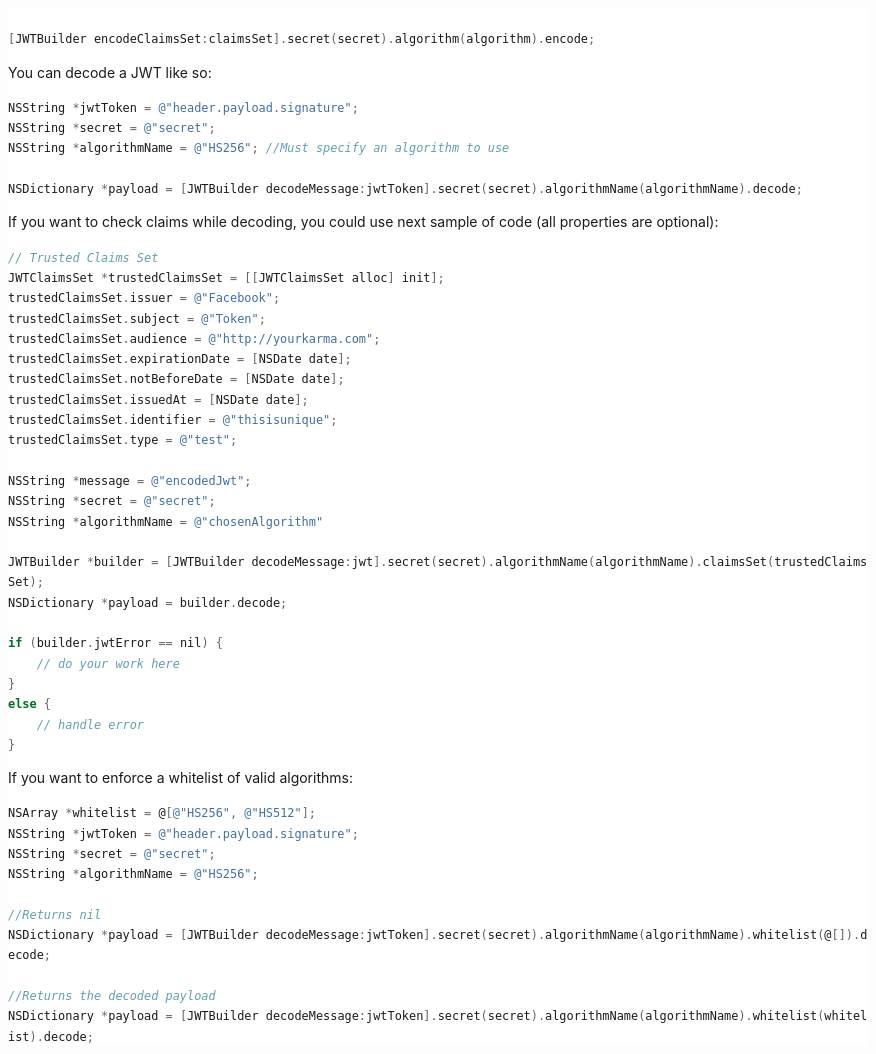 ```objective-c

[JWTBuilder encodeClaimsSet:claimsSet].secret(secret).algorithm(algorithm).encode;
```

You can decode a JWT like so:

```objective-c
NSString *jwtToken = @"header.payload.signature";
NSString *secret = @"secret";
NSString *algorithmName = @"HS256"; //Must specify an algorithm to use

NSDictionary *payload = [JWTBuilder decodeMessage:jwtToken].secret(secret).algorithmName(algorithmName).decode;
```

If you want to check claims while decoding, you could use next sample of code (all properties are optional):

```objective-c
// Trusted Claims Set
JWTClaimsSet *trustedClaimsSet = [[JWTClaimsSet alloc] init];
trustedClaimsSet.issuer = @"Facebook";
trustedClaimsSet.subject = @"Token";
trustedClaimsSet.audience = @"http://yourkarma.com";
trustedClaimsSet.expirationDate = [NSDate date];
trustedClaimsSet.notBeforeDate = [NSDate date];
trustedClaimsSet.issuedAt = [NSDate date];
trustedClaimsSet.identifier = @"thisisunique";
trustedClaimsSet.type = @"test";

NSString *message = @"encodedJwt";
NSString *secret = @"secret";
NSString *algorithmName = @"chosenAlgorithm"

JWTBuilder *builder = [JWTBuilder decodeMessage:jwt].secret(secret).algorithmName(algorithmName).claimsSet(trustedClaimsSet);
NSDictionary *payload = builder.decode;

if (builder.jwtError == nil) {
    // do your work here
}
else {
    // handle error
}
```

If you want to enforce a whitelist of valid algorithms:

```objective-c
NSArray *whitelist = @[@"HS256", @"HS512"];
NSString *jwtToken = @"header.payload.signature";
NSString *secret = @"secret";
NSString *algorithmName = @"HS256";

//Returns nil
NSDictionary *payload = [JWTBuilder decodeMessage:jwtToken].secret(secret).algorithmName(algorithmName).whitelist(@[]).decode;

//Returns the decoded payload
NSDictionary *payload = [JWTBuilder decodeMessage:jwtToken].secret(secret).algorithmName(algorithmName).whitelist(whitelist).decode;
```


[json web token]: http://self-issued.info/docs/draft-ietf-oauth-json-web-token.html
[cocoapods]: http://cocoapods.org